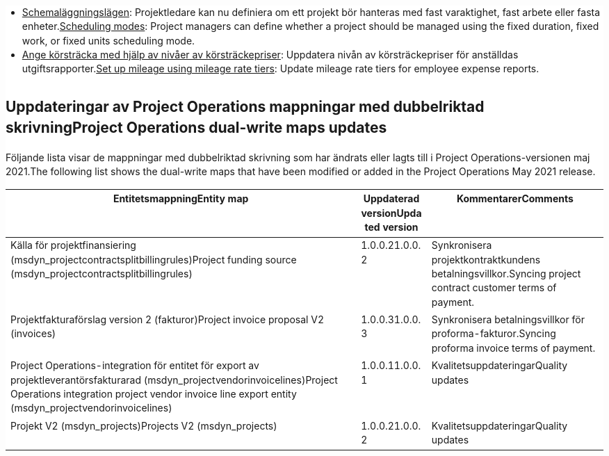 - <span data-ttu-id="f7d9c-110">[Schemaläggningslägen](../project-management/scheduling-modes.md): Projektledare kan nu definiera om ett projekt bör hanteras med fast varaktighet, fast arbete eller fasta enheter.</span><span class="sxs-lookup"><span data-stu-id="f7d9c-110">[Scheduling modes](../project-management/scheduling-modes.md):  Project managers can define whether a project should be managed using the fixed duration, fixed work, or fixed units scheduling mode.</span></span>
- <span data-ttu-id="f7d9c-111">[Ange körsträcka med hjälp av nivåer av körsträckepriser](../expense/set-up-mileage.md): Uppdatera nivån av körsträckepriser för anställdas utgiftsrapporter.</span><span class="sxs-lookup"><span data-stu-id="f7d9c-111">[Set up mileage using mileage rate tiers](../expense/set-up-mileage.md): Update mileage rate tiers for employee expense reports.</span></span>

## <a name="project-operations-dual-write-maps-updates"></a><span data-ttu-id="f7d9c-112">Uppdateringar av Project Operations mappningar med dubbelriktad skrivning</span><span class="sxs-lookup"><span data-stu-id="f7d9c-112">Project Operations dual-write maps updates</span></span>

<span data-ttu-id="f7d9c-113">Följande lista visar de mappningar med dubbelriktad skrivning som har ändrats eller lagts till i Project Operations-versionen maj 2021.</span><span class="sxs-lookup"><span data-stu-id="f7d9c-113">The following list shows the dual-write maps that have been modified or added in the Project Operations May 2021 release.</span></span>

| <span data-ttu-id="f7d9c-114">Entitetsmappning</span><span class="sxs-lookup"><span data-stu-id="f7d9c-114">Entity map</span></span> | <span data-ttu-id="f7d9c-115">Uppdaterad version</span><span class="sxs-lookup"><span data-stu-id="f7d9c-115">Updated version</span></span> | <span data-ttu-id="f7d9c-116">Kommentarer</span><span class="sxs-lookup"><span data-stu-id="f7d9c-116">Comments</span></span> |
| --- | --- | --- |
| <span data-ttu-id="f7d9c-117">Källa för projektfinansiering (msdyn\_projectcontractsplitbillingrules)</span><span class="sxs-lookup"><span data-stu-id="f7d9c-117">Project funding source (msdyn\_projectcontractsplitbillingrules)</span></span> | <span data-ttu-id="f7d9c-118">1.0.0.2</span><span class="sxs-lookup"><span data-stu-id="f7d9c-118">1.0.0.2</span></span> | <span data-ttu-id="f7d9c-119">Synkronisera projektkontraktkundens betalningsvillkor.</span><span class="sxs-lookup"><span data-stu-id="f7d9c-119">Syncing project contract customer terms of payment.</span></span> |
| <span data-ttu-id="f7d9c-120">Projektfakturaförslag version 2 (fakturor)</span><span class="sxs-lookup"><span data-stu-id="f7d9c-120">Project invoice proposal V2 (invoices)</span></span> | <span data-ttu-id="f7d9c-121">1.0.0.3</span><span class="sxs-lookup"><span data-stu-id="f7d9c-121">1.0.0.3</span></span> | <span data-ttu-id="f7d9c-122">Synkronisera betalningsvillkor för proforma-fakturor.</span><span class="sxs-lookup"><span data-stu-id="f7d9c-122">Syncing proforma invoice terms of payment.</span></span> |
| <span data-ttu-id="f7d9c-123">Project Operations-integration för entitet för export av projektleverantörsfakturarad (msdyn\_projectvendorinvoicelines)</span><span class="sxs-lookup"><span data-stu-id="f7d9c-123">Project Operations integration project vendor invoice line export entity (msdyn\_projectvendorinvoicelines)</span></span> | <span data-ttu-id="f7d9c-124">1.0.0.1</span><span class="sxs-lookup"><span data-stu-id="f7d9c-124">1.0.0.1</span></span> | <span data-ttu-id="f7d9c-125">Kvalitetsuppdateringar</span><span class="sxs-lookup"><span data-stu-id="f7d9c-125">Quality updates</span></span> |
| <span data-ttu-id="f7d9c-126">Projekt V2 (msdyn\_projects)</span><span class="sxs-lookup"><span data-stu-id="f7d9c-126">Projects V2 (msdyn\_projects)</span></span> | <span data-ttu-id="f7d9c-127">1.0.0.2</span><span class="sxs-lookup"><span data-stu-id="f7d9c-127">1.0.0.2</span></span> | <span data-ttu-id="f7d9c-128">Kvalitetsuppdateringar</span><span class="sxs-lookup"><span data-stu-id="f7d9c-128">Quality updates</span></span> |
